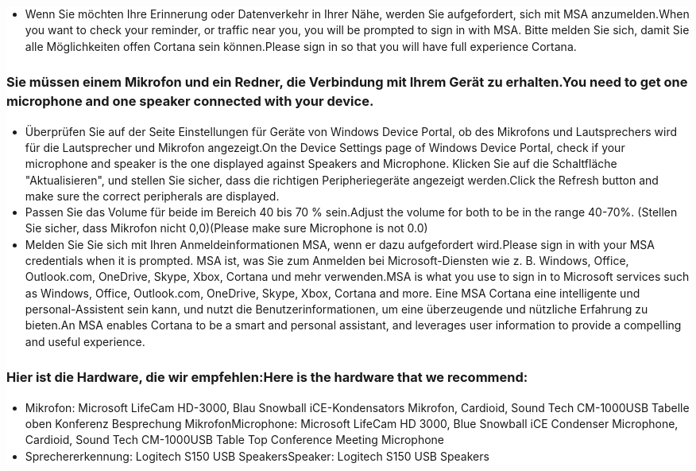 * <span data-ttu-id="12ea0-145">Wenn Sie möchten Ihre Erinnerung oder Datenverkehr in Ihrer Nähe, werden Sie aufgefordert, sich mit MSA anzumelden.</span><span class="sxs-lookup"><span data-stu-id="12ea0-145">When you want to check your reminder, or traffic near you, you will be prompted to sign in with MSA.</span></span> <span data-ttu-id="12ea0-146">Bitte melden Sie sich, damit Sie alle Möglichkeiten offen Cortana sein können.</span><span class="sxs-lookup"><span data-stu-id="12ea0-146">Please sign in so that you will have full experience Cortana.</span></span>  

### <a name="you-need-to-get-one-microphone-and-one-speaker-connected-with-your-device"></a><span data-ttu-id="12ea0-147">Sie müssen einem Mikrofon und ein Redner, die Verbindung mit Ihrem Gerät zu erhalten.</span><span class="sxs-lookup"><span data-stu-id="12ea0-147">You need to get one microphone and one speaker connected with your device.</span></span>  
* <span data-ttu-id="12ea0-148">Überprüfen Sie auf der Seite Einstellungen für Geräte von Windows Device Portal, ob des Mikrofons und Lautsprechers wird für die Lautsprecher und Mikrofon angezeigt.</span><span class="sxs-lookup"><span data-stu-id="12ea0-148">On the Device Settings page of Windows Device Portal, check if your microphone and speaker is the one displayed against Speakers and Microphone.</span></span> <span data-ttu-id="12ea0-149">Klicken Sie auf die Schaltfläche "Aktualisieren", und stellen Sie sicher, dass die richtigen Peripheriegeräte angezeigt werden.</span><span class="sxs-lookup"><span data-stu-id="12ea0-149">Click the Refresh button and make sure the correct peripherals are displayed.</span></span>  
* <span data-ttu-id="12ea0-150">Passen Sie das Volume für beide im Bereich 40 bis 70 % sein.</span><span class="sxs-lookup"><span data-stu-id="12ea0-150">Adjust the volume for both to be in the range 40-70%.</span></span> <span data-ttu-id="12ea0-151">(Stellen Sie sicher, dass Mikrofon nicht 0,0)</span><span class="sxs-lookup"><span data-stu-id="12ea0-151">(Please make sure Microphone is not 0.0)</span></span>  
* <span data-ttu-id="12ea0-152">Melden Sie Sie sich mit Ihren Anmeldeinformationen MSA, wenn er dazu aufgefordert wird.</span><span class="sxs-lookup"><span data-stu-id="12ea0-152">Please sign in with your MSA credentials when it is prompted.</span></span> <span data-ttu-id="12ea0-153">MSA ist, was Sie zum Anmelden bei Microsoft-Diensten wie z. B. Windows, Office, Outlook.com, OneDrive, Skype, Xbox, Cortana und mehr verwenden.</span><span class="sxs-lookup"><span data-stu-id="12ea0-153">MSA is what you use to sign in to Microsoft services such as Windows, Office, Outlook.com, OneDrive, Skype, Xbox, Cortana and more.</span></span> <span data-ttu-id="12ea0-154">Eine MSA Cortana eine intelligente und personal-Assistent sein kann, und nutzt die Benutzerinformationen, um eine überzeugende und nützliche Erfahrung zu bieten.</span><span class="sxs-lookup"><span data-stu-id="12ea0-154">An MSA enables Cortana to be a smart and personal assistant, and leverages user information to provide a compelling and useful experience.</span></span> 

### <a name="here-is-the-hardware-that-we-recommend"></a><span data-ttu-id="12ea0-155">Hier ist die Hardware, die wir empfehlen:</span><span class="sxs-lookup"><span data-stu-id="12ea0-155">Here is the hardware that we recommend:</span></span>  
* <span data-ttu-id="12ea0-156">Mikrofon: Microsoft LifeCam HD-3000, Blau Snowball iCE-Kondensators Mikrofon, Cardioid, Sound Tech CM-1000USB Tabelle oben Konferenz Besprechung Mikrofon</span><span class="sxs-lookup"><span data-stu-id="12ea0-156">Microphone: Microsoft LifeCam HD 3000, Blue Snowball iCE Condenser Microphone, Cardioid, Sound Tech CM-1000USB Table Top Conference Meeting Microphone</span></span> 
* <span data-ttu-id="12ea0-157">Sprechererkennung: Logitech S150 USB Speakers</span><span class="sxs-lookup"><span data-stu-id="12ea0-157">Speaker: Logitech S150 USB Speakers</span></span> 
